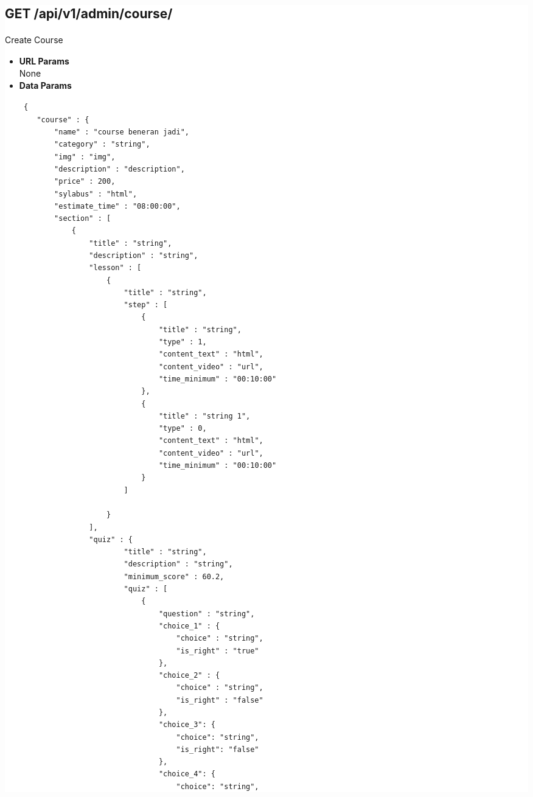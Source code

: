 
**GET /api/v1/admin/course/**
----
  Create Course
* **URL Params**  
  None
* **Data Params**  
  ```
   {
      "course" : {
          "name" : "course beneran jadi",
          "category" : "string",
          "img" : "img",
          "description" : "description",
          "price" : 200,
          "sylabus" : "html",
          "estimate_time" : "08:00:00",
          "section" : [
              {
                  "title" : "string",
                  "description" : "string",
                  "lesson" : [
                      {
                          "title" : "string",
                          "step" : [
                              {
                                  "title" : "string",
                                  "type" : 1,
                                  "content_text" : "html",
                                  "content_video" : "url",
                                  "time_minimum" : "00:10:00"
                              },
                              {
                                  "title" : "string 1",
                                  "type" : 0,
                                  "content_text" : "html",
                                  "content_video" : "url",
                                  "time_minimum" : "00:10:00"
                              }
                          ]
                          
                      }
                  ],
                  "quiz" : {
                          "title" : "string",
                          "description" : "string",
                          "minimum_score" : 60.2,
                          "quiz" : [
                              {
                                  "question" : "string",
                                  "choice_1" : {
                                      "choice" : "string",
                                      "is_right" : "true"
                                  },
                                  "choice_2" : {
                                      "choice" : "string",
                                      "is_right" : "false"
                                  },
                                  "choice_3": {
                                      "choice": "string",
                                      "is_right": "false"
                                  },
                                  "choice_4": {
                                      "choice": "string",
  ```